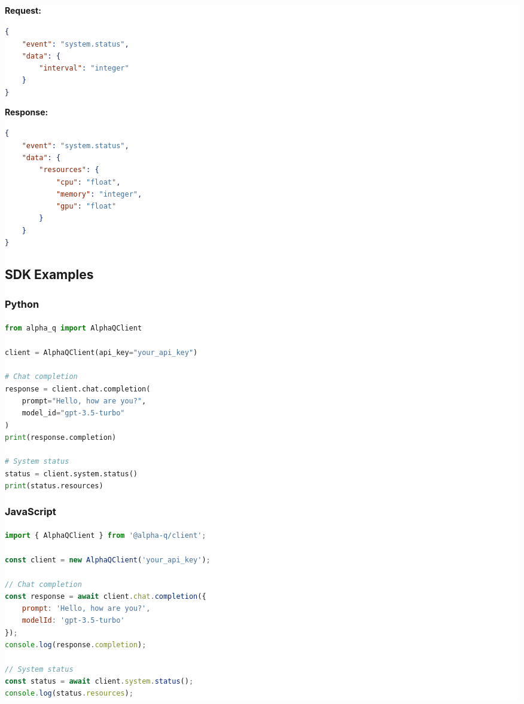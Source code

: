 **Request:**
```json
{
    "event": "system.status",
    "data": {
        "interval": "integer"
    }
}
```

**Response:**
```json
{
    "event": "system.status",
    "data": {
        "resources": {
            "cpu": "float",
            "memory": "integer",
            "gpu": "float"
        }
    }
}
```

## SDK Examples

### Python
```python
from alpha_q import AlphaQClient

client = AlphaQClient(api_key="your_api_key")

# Chat completion
response = client.chat.completion(
    prompt="Hello, how are you?",
    model_id="gpt-3.5-turbo"
)
print(response.completion)

# System status
status = client.system.status()
print(status.resources)
```

### JavaScript
```javascript
import { AlphaQClient } from '@alpha-q/client';

const client = new AlphaQClient('your_api_key');

// Chat completion
const response = await client.chat.completion({
    prompt: 'Hello, how are you?',
    modelId: 'gpt-3.5-turbo'
});
console.log(response.completion);

// System status
const status = await client.system.status();
console.log(status.resources);
```
